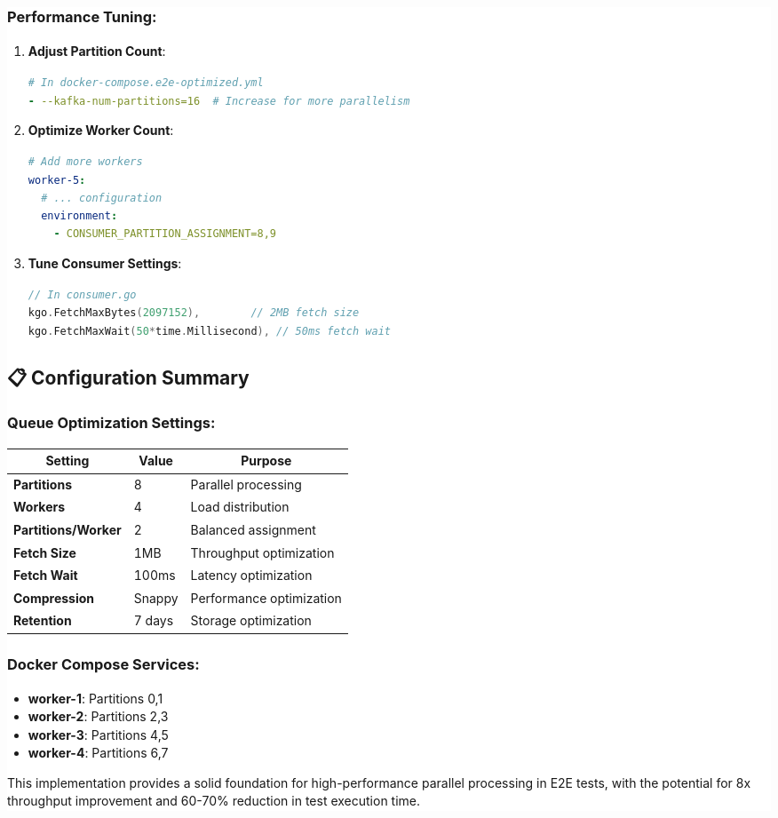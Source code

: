 ### **Performance Tuning**:

1. **Adjust Partition Count**:
   ```yaml
   # In docker-compose.e2e-optimized.yml
   - --kafka-num-partitions=16  # Increase for more parallelism
   ```

2. **Optimize Worker Count**:
   ```yaml
   # Add more workers
   worker-5:
     # ... configuration
     environment:
       - CONSUMER_PARTITION_ASSIGNMENT=8,9
   ```

3. **Tune Consumer Settings**:
   ```go
   // In consumer.go
   kgo.FetchMaxBytes(2097152),        // 2MB fetch size
   kgo.FetchMaxWait(50*time.Millisecond), // 50ms fetch wait
   ```

## 📋 **Configuration Summary**

### **Queue Optimization Settings**:

| Setting | Value | Purpose |
|---------|-------|---------|
| **Partitions** | 8 | Parallel processing |
| **Workers** | 4 | Load distribution |
| **Partitions/Worker** | 2 | Balanced assignment |
| **Fetch Size** | 1MB | Throughput optimization |
| **Fetch Wait** | 100ms | Latency optimization |
| **Compression** | Snappy | Performance optimization |
| **Retention** | 7 days | Storage optimization |

### **Docker Compose Services**:

- **worker-1**: Partitions 0,1
- **worker-2**: Partitions 2,3  
- **worker-3**: Partitions 4,5
- **worker-4**: Partitions 6,7

This implementation provides a solid foundation for high-performance parallel processing in E2E tests, with the potential for 8x throughput improvement and 60-70% reduction in test execution time.
